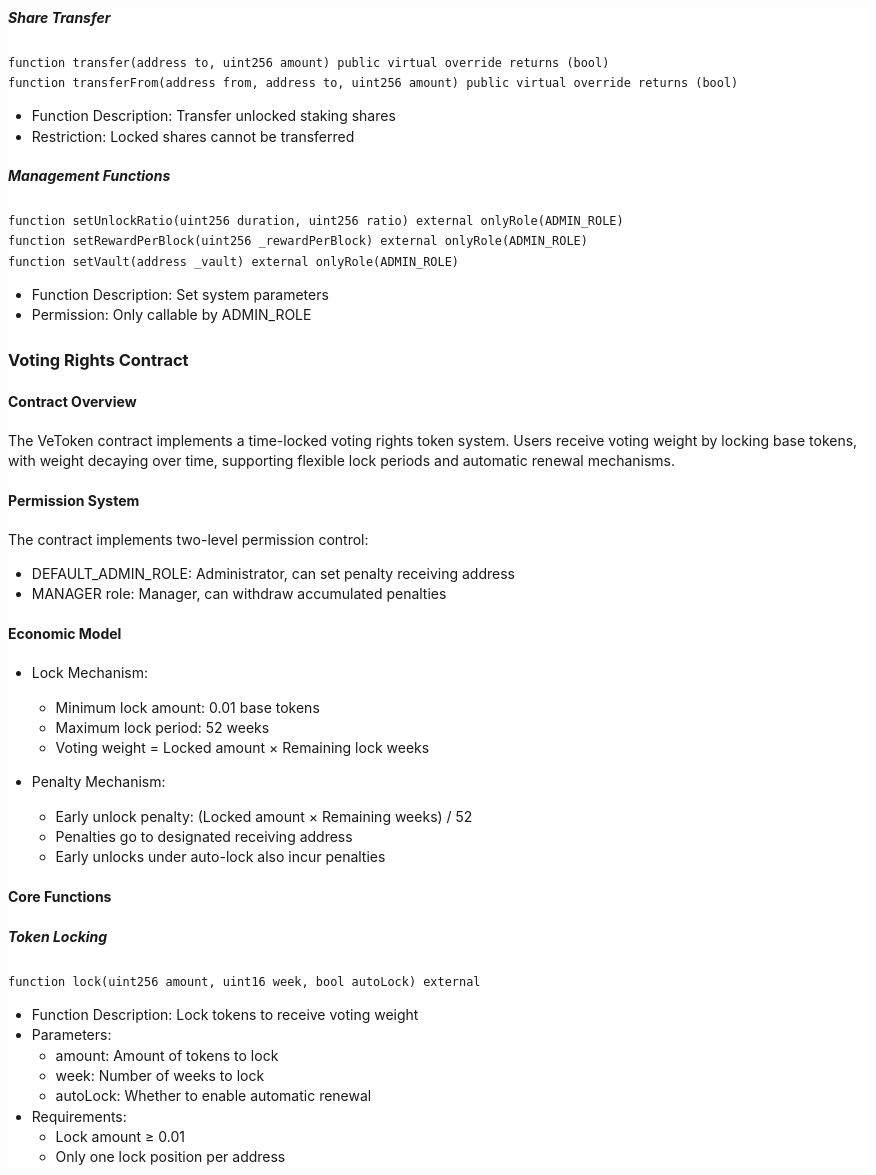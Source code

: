 ##### Share Transfer
```solidity
function transfer(address to, uint256 amount) public virtual override returns (bool)
function transferFrom(address from, address to, uint256 amount) public virtual override returns (bool)
```
- Function Description: Transfer unlocked staking shares
- Restriction: Locked shares cannot be transferred

##### Management Functions
```solidity
function setUnlockRatio(uint256 duration, uint256 ratio) external onlyRole(ADMIN_ROLE)
function setRewardPerBlock(uint256 _rewardPerBlock) external onlyRole(ADMIN_ROLE)
function setVault(address _vault) external onlyRole(ADMIN_ROLE)
```
- Function Description: Set system parameters
- Permission: Only callable by ADMIN_ROLE

### Voting Rights Contract

#### Contract Overview

The VeToken contract implements a time-locked voting rights token system. Users receive voting weight by locking base tokens, with weight decaying over time, supporting flexible lock periods and automatic renewal mechanisms.

#### Permission System

The contract implements two-level permission control:
- DEFAULT_ADMIN_ROLE: Administrator, can set penalty receiving address
- MANAGER role: Manager, can withdraw accumulated penalties

#### Economic Model

- Lock Mechanism:
  - Minimum lock amount: 0.01 base tokens
  - Maximum lock period: 52 weeks
  - Voting weight = Locked amount × Remaining lock weeks

- Penalty Mechanism:
  - Early unlock penalty: (Locked amount × Remaining weeks) / 52
  - Penalties go to designated receiving address
  - Early unlocks under auto-lock also incur penalties

#### Core Functions

##### Token Locking
```solidity
function lock(uint256 amount, uint16 week, bool autoLock) external
```
- Function Description: Lock tokens to receive voting weight
- Parameters:
  - amount: Amount of tokens to lock
  - week: Number of weeks to lock
  - autoLock: Whether to enable automatic renewal
- Requirements:
  - Lock amount ≥ 0.01
  - Only one lock position per address
